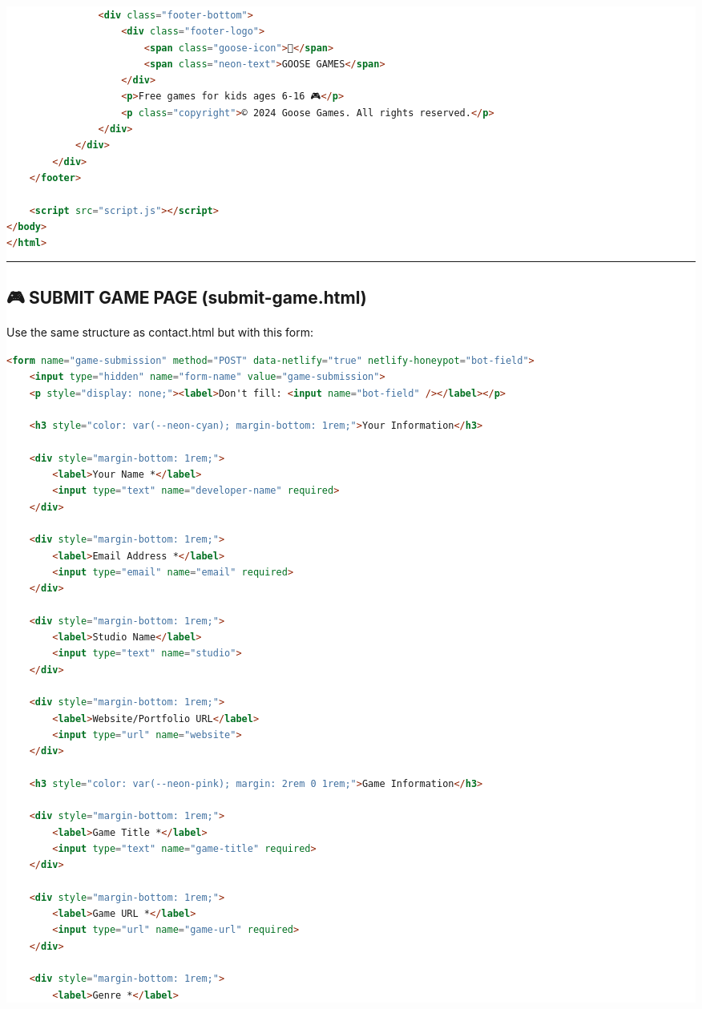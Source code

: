 ```html
                <div class="footer-bottom">
                    <div class="footer-logo">
                        <span class="goose-icon">🦆</span>
                        <span class="neon-text">GOOSE GAMES</span>
                    </div>
                    <p>Free games for kids ages 6-16 🎮</p>
                    <p class="copyright">© 2024 Goose Games. All rights reserved.</p>
                </div>
            </div>
        </div>
    </footer>

    <script src="script.js"></script>
</body>
</html>
```

---

## 🎮 SUBMIT GAME PAGE (submit-game.html)

Use the same structure as contact.html but with this form:

```html
<form name="game-submission" method="POST" data-netlify="true" netlify-honeypot="bot-field">
    <input type="hidden" name="form-name" value="game-submission">
    <p style="display: none;"><label>Don't fill: <input name="bot-field" /></label></p>

    <h3 style="color: var(--neon-cyan); margin-bottom: 1rem;">Your Information</h3>
    
    <div style="margin-bottom: 1rem;">
        <label>Your Name *</label>
        <input type="text" name="developer-name" required>
    </div>

    <div style="margin-bottom: 1rem;">
        <label>Email Address *</label>
        <input type="email" name="email" required>
    </div>

    <div style="margin-bottom: 1rem;">
        <label>Studio Name</label>
        <input type="text" name="studio">
    </div>

    <div style="margin-bottom: 1rem;">
        <label>Website/Portfolio URL</label>
        <input type="url" name="website">
    </div>

    <h3 style="color: var(--neon-pink); margin: 2rem 0 1rem;">Game Information</h3>

    <div style="margin-bottom: 1rem;">
        <label>Game Title *</label>
        <input type="text" name="game-title" required>
    </div>

    <div style="margin-bottom: 1rem;">
        <label>Game URL *</label>
        <input type="url" name="game-url" required>
    </div>

    <div style="margin-bottom: 1rem;">
        <label>Genre *</label>
```